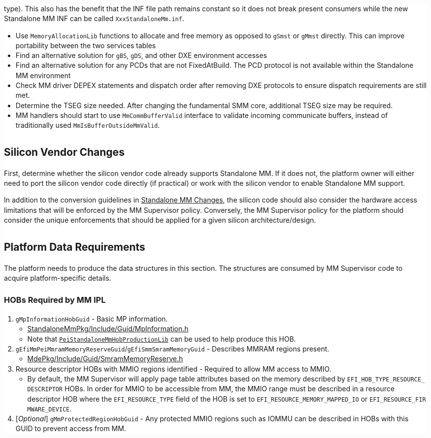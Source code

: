   type). This also has the benefit that the INF file path remains constant so it does not break present consumers while
  the new Standalone MM INF can be called `XxxStandaloneMm.inf`.
- Use `MemoryAllocationLib` functions to allocate and free memory as opposed to `gSmst` or `gMmst` directly. This can
  improve portability between the two services tables
- Find an alternative solution for `gBS`, `gDS`, and other DXE environment accesses
- Find an alternative solution for any PCDs that are not FixedAtBuild. The PCD protocol is not available within the
  Standalone MM environment
- Check MM driver DEPEX statements and dispatch order after removing DXE protocols to ensure dispatch requirements are
  still met.
- Determine the TSEG size needed. After changing the fundamental SMM core, additional TSEG size may be required.
- MM handlers should start to use `MmCommBufferValid` interface to validate incoming communicate buffers, instead of
  traditionally used `MmIsBufferOutsideMmValid`.

## Silicon Vendor Changes

First, determine whether the silicon vendor code already supports Standalone MM. If it does not, the platform owner
will either need to port the silicon vendor code directly (if practical) or work with the silicon vendor to enable
Standalone MM support.

In addition to the conversion guidelines in [Standalone MM Changes](#standalone-mm-changes), the silicon code should
also consider the hardware access limitations that will be enforced by the MM Supervisor policy. Conversely, the
MM Supervisor policy for the platform should consider the unique enforcements that should be applied for a given
silicon architecture/design.

## Platform Data Requirements

The platform needs to produce the data structures in this section. The structures are consumed by MM Supervisor code to
acquire platform-specific details.

### HOBs Required by MM IPL

1. `gMpInformationHobGuid` - Basic MP information.
   - [StandaloneMmPkg/Include/Guid/MpInformation.h](https://github.com/tianocore/edk2/blob/master/StandaloneMmPkg/Include/Guid/MpInformation.h)
   - Note that [`PeiStandaloneMmHobProductionLib`](https://github.com/microsoft/mu_basecore/blob/release/202102/StandaloneMmPkg/Library/PeiStandaloneMmHobProductionLib/PeiStandaloneMmHobProductionLib.inf)
   can be used to help produce this HOB.
1. `gEfiMmPeiMmramMemoryReserveGuid`/`gEfiSmmSmramMemoryGuid` - Describes MMRAM regions present.
   - [MdePkg/Include/Guid/SmramMemoryReserve.h](https://github.com/tianocore/edk2/blob/master/MdePkg/Include/Guid/SmramMemoryReserve.h)
1. Resource descriptor HOBs with MMIO regions identified - Required to allow MM access to MMIO.
   - By default, the MM Supervisor will apply page table attributes based on the memory described by
   `EFI_HOB_TYPE_RESOURCE_DESCRIPTOR` HOBs. In order for MMIO to be accessible from MM, the MMIO range must be
   described in a resource descriptor HOB where the `EFI_RESOURCE_TYPE` field of the HOB is set to
   `EFI_RESOURCE_MEMORY_MAPPED_IO` or `EFI_RESOURCE_FIRMWARE_DEVICE`.
1. [_Optional_] `gMmProtectedRegionHobGuid` - Any protected MMIO regions such as IOMMU can be described in HOBs with
   this GUID to prevent access from MM.
